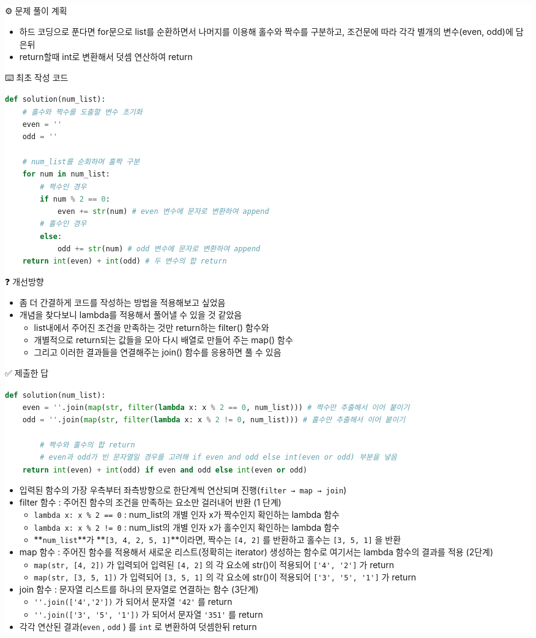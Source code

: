 
⚙ 문제 풀이 계획



- 하드 코딩으로 푼다면 for문으로 list를 순환하면서 나머지를 이용해 홀수와 짝수를 구분하고, 조건문에 따라 각각 별개의 변수(even, odd)에 담은뒤
- return할때 int로 변환해서 덧셈 연산하여 return


⌨️ 최초 작성 코드



```python
def solution(num_list):
    # 홀수와 짝수를 도출할 변수 초기화
    even = ''
    odd = ''
    
    # num_list를 순회하며 홀짝 구분
    for num in num_list:
        # 짝수인 경우
        if num % 2 == 0:
            even += str(num) # even 변수에 문자로 변환하여 append
        # 홀수인 경우
        else:
            odd += str(num) # odd 변수에 문자로 변환하여 append
    return int(even) + int(odd) # 두 변수의 합 return
```


❓ 개선방향



- 좀 더 간결하게 코드를 작성하는 방법을 적용해보고 싶었음
- 개념을 찾다보니 lambda를 적용해서 풀어낼 수 있을 것 같았음
    - list내에서 주어진 조건을 만족하는 것만 return하는 filter() 함수와
    - 개별적으로 return되는 값들을 모아 다시 배열로 만들어 주는 map() 함수
    - 그리고 이러한 결과들을 연결해주는 join() 함수를 응용하면 풀 수 있음


✅ 제출한 답



```python
def solution(num_list):
    even = ''.join(map(str, filter(lambda x: x % 2 == 0, num_list))) # 짝수만 추출해서 이어 붙이기
    odd = ''.join(map(str, filter(lambda x: x % 2 != 0, num_list))) # 홀수만 추출해서 이어 붙이기
    
		# 짝수와 홀수의 합 return
		# even과 odd가 빈 문자열일 경우를 고려해 if even and odd else int(even or odd) 부분을 넣음
    return int(even) + int(odd) if even and odd else int(even or odd)
```

- 입력된 함수의 가장 우측부터 좌측방향으로 한단계씩 연산되며 진행(`filter → map → join`)
- filter 함수 : 주어진 함수의 조건을 만족하는 요소만 걸러내어 반환 (1 단계)
    - `lambda x: x % 2 == 0` : num_list의 개별 인자 x가 짝수인지 확인하는 lambda 함수
    - `lambda x: x % 2 != 0` : num_list의 개별 인자 x가 홀수인지 확인하는 lambda 함수
    - **`num_list`**가 **`[3, 4, 2, 5, 1]`**이라면, 짝수는 `[4, 2]` 를 반환하고 홀수는 `[3, 5, 1]` 을 반환
- map 함수 : 주어진 함수를 적용해서 새로운 리스트(정확히는 iterator) 생성하는 함수로 여기서는 lambda 함수의 결과를 적용 (2단계)
    - `map(str, [4, 2])` 가 입력되어 입력된 `[4, 2]` 의 각 요소에 str()이 적용되어  `['4', '2']` 가 return
    - `map(str, [3, 5, 1])` 가 입력되어 `[3, 5, 1]` 의 각 요소에 str()이 적용되어  `['3', '5', '1']` 가 return
- join 함수 : 문자열 리스트를 하나의 문자열로 연결하는 함수 (3단계)
    - `''.join(['4','2'])` 가 되어서 문자열 `'42'`  를 return
    - `''.join(['3', '5', '1'])` 가 되어서 문자열 `'351'`  를 return
- 각각 연산된 결과(`even` , `odd` ) 를 `int` 로 변환하여 덧셈한뒤 return
